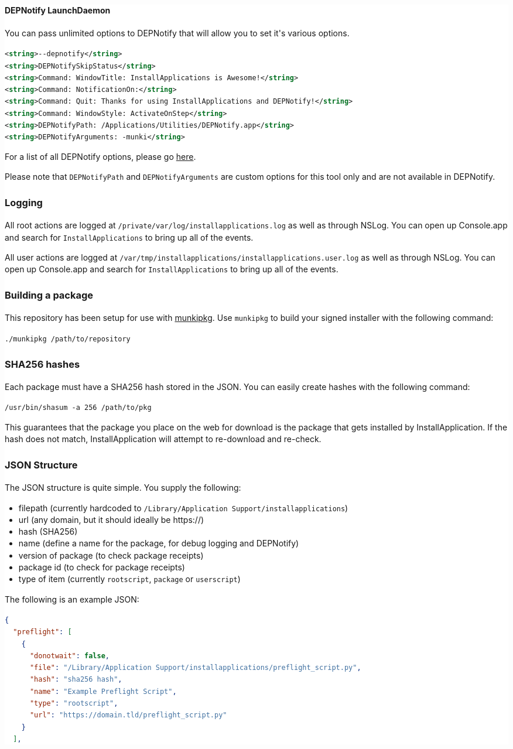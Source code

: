 #### DEPNotify LaunchDaemon
You can pass unlimited options to DEPNotify that will allow you to set it's various options.

```xml
<string>--depnotify</string>
<string>DEPNotifySkipStatus</string>
<string>Command: WindowTitle: InstallApplications is Awesome!</string>
<string>Command: NotificationOn:</string>
<string>Command: Quit: Thanks for using InstallApplications and DEPNotify!</string>
<string>Command: WindowStyle: ActivateOnStep</string>
<string>DEPNotifyPath: /Applications/Utilities/DEPNotify.app</string>
<string>DEPNotifyArguments: -munki</string>
```

For a list of all DEPNotify options, please go [here](https://gitlab.com/Mactroll/DEPNotify).

Please note that `DEPNotifyPath` and `DEPNotifyArguments` are custom options for this tool only and are not available in DEPNotify.

### Logging
All root actions are logged at `/private/var/log/installapplications.log` as well as through NSLog. You can open up Console.app and search for `InstallApplications` to bring up all of the events.

All user actions are logged at `/var/tmp/installapplications/installapplications.user.log` as well as through NSLog. You can open up Console.app and search for `InstallApplications` to bring up all of the events.

### Building a package
This repository has been setup for use with [munkipkg](https://github.com/munki/munki-pkg). Use `munkipkg` to build your signed installer with the following command:

`./munkipkg /path/to/repository`

### SHA256 hashes
Each package must have a SHA256 hash stored in the JSON. You can easily create hashes with the following command:

`/usr/bin/shasum -a 256 /path/to/pkg`

This guarantees that the package you place on the web for download is the package that gets installed by InstallApplication. If the hash does not match, InstallApplication will attempt to re-download and re-check.

### JSON Structure
The JSON structure is quite simple. You supply the following:
- filepath (currently hardcoded to `/Library/Application Support/installapplications`)
- url (any domain, but it should ideally be https://)
- hash (SHA256)
- name (define a name for the package, for debug logging and DEPNotify)
- version of package (to check package receipts)
- package id (to check for package receipts)
- type of item (currently `rootscript`, `package` or `userscript`)

The following is an example JSON:
```json
{
  "preflight": [
    {
      "donotwait": false,
      "file": "/Library/Application Support/installapplications/preflight_script.py",
      "hash": "sha256 hash",
      "name": "Example Preflight Script",
      "type": "rootscript",
      "url": "https://domain.tld/preflight_script.py"
    }
  ],
```